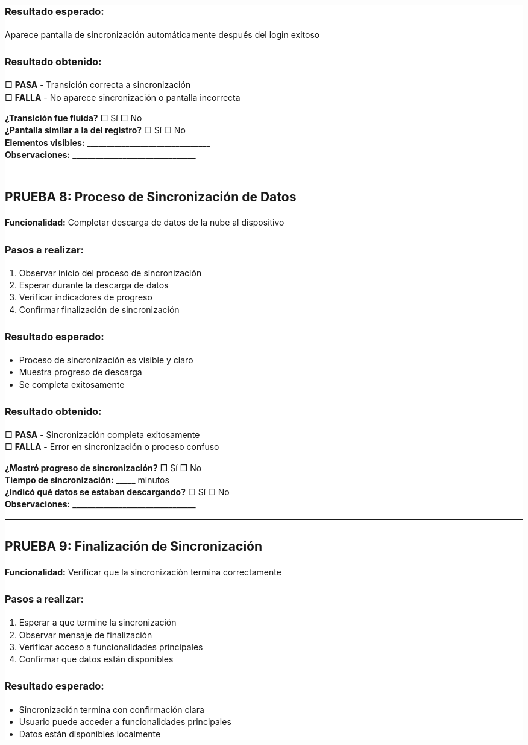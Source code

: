 ### Resultado esperado:
Aparece pantalla de sincronización automáticamente después del login exitoso

### Resultado obtenido:
□ **PASA** - Transición correcta a sincronización  
□ **FALLA** - No aparece sincronización o pantalla incorrecta  

**¿Transición fue fluida?** □ Sí □ No  
**¿Pantalla similar a la del registro?** □ Sí □ No  
**Elementos visibles:** ________________________________  
**Observaciones:** ________________________________

---

## PRUEBA 8: Proceso de Sincronización de Datos
**Funcionalidad:** Completar descarga de datos de la nube al dispositivo

### Pasos a realizar:
1. Observar inicio del proceso de sincronización
2. Esperar durante la descarga de datos
3. Verificar indicadores de progreso
4. Confirmar finalización de sincronización

### Resultado esperado:
- Proceso de sincronización es visible y claro
- Muestra progreso de descarga
- Se completa exitosamente

### Resultado obtenido:
□ **PASA** - Sincronización completa exitosamente  
□ **FALLA** - Error en sincronización o proceso confuso  

**¿Mostró progreso de sincronización?** □ Sí □ No  
**Tiempo de sincronización:** _____ minutos  
**¿Indicó qué datos se estaban descargando?** □ Sí □ No  
**Observaciones:** ________________________________

---

## PRUEBA 9: Finalización de Sincronización
**Funcionalidad:** Verificar que la sincronización termina correctamente

### Pasos a realizar:
1. Esperar a que termine la sincronización
2. Observar mensaje de finalización
3. Verificar acceso a funcionalidades principales
4. Confirmar que datos están disponibles

### Resultado esperado:
- Sincronización termina con confirmación clara
- Usuario puede acceder a funcionalidades principales
- Datos están disponibles localmente
